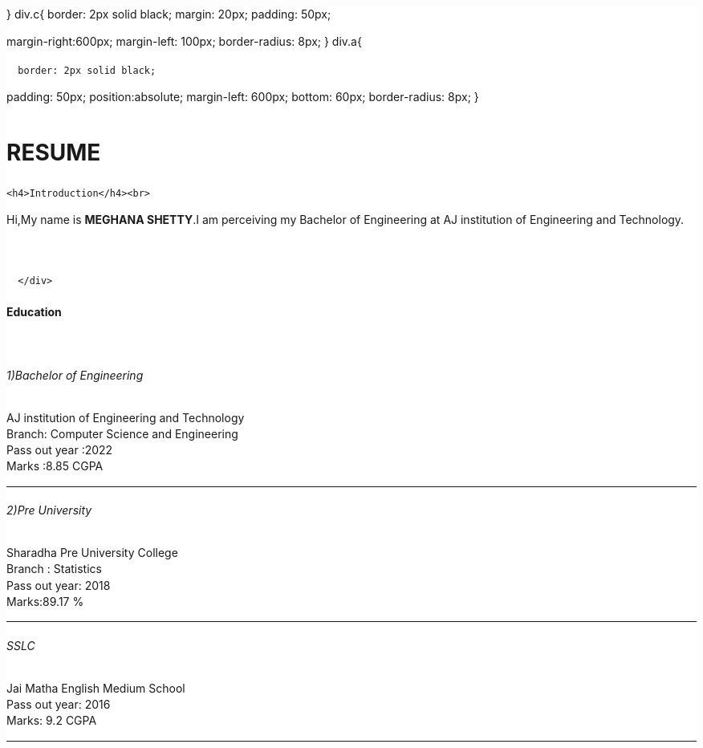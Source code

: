   }
  div.c{
      border: 2px solid black;
      margin: 20px;
  padding: 50px;

  margin-right:600px;
  margin-left: 100px;
  border-radius: 8px;
    }
    div.a{
     
      border: 2px solid black;


  padding: 50px;
position:absolute;
  margin-left: 600px;
 bottom: 60px;
  border-radius: 8px;
    }
   
 
</style>

<body>
  <h1>RESUME</h1>
  <div class="container">

    <h4>Introduction</h4><br>
     

  Hi,My name is <strong>MEGHANA SHETTY</strong>.I am perceiving my Bachelor of Engineering at AJ institution of Engineering and Technology.<br><br><br>

      </div>

  <div class="c">


  <h4>Education</h4><br>
    <h6>1)Bachelor of Engineering</h6>

  AJ institution of Engineering and Technology<br>
  Branch: Computer Science and Engineering<br>
  Pass out year :2022<br>
  Marks :8.85 CGPA<br><hr>

  <h6>2)Pre University</h6>
Sharadha Pre University College<br>
Branch : Statistics<br>
Pass out year: 2018<br>
Marks:89.17 %<br><hr>

<h6>SSLC</h6>
Jai Matha English Medium School<br>
Pass out year: 2016<br>
Marks: 9.2 CGPA<br><hr>
